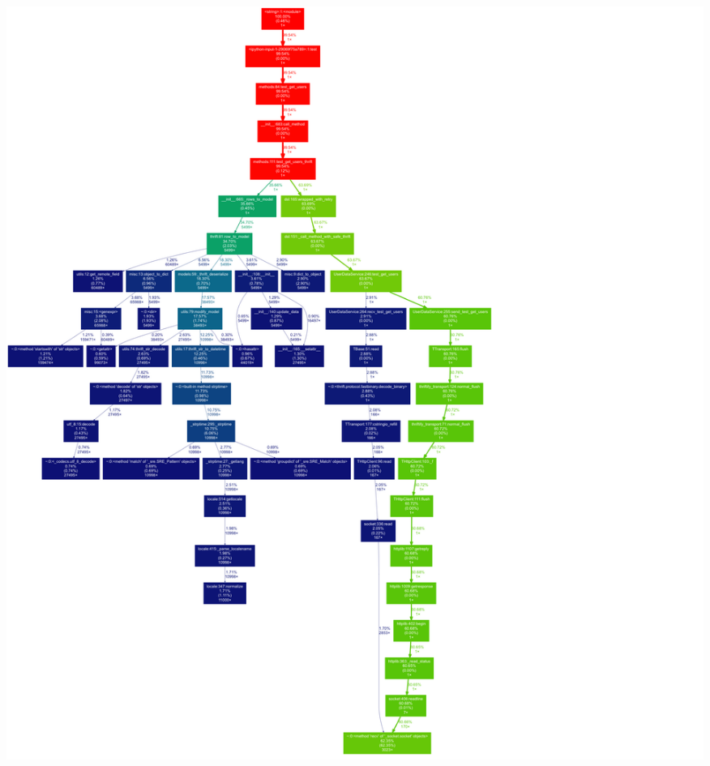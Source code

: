 <a href="/images/profile4.png" class="zimg"><img width="600" src="/images/profile4.png" alt="profile4"></a>
